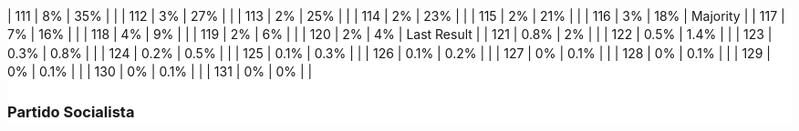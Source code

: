 | 111 | 8% | 35% |  |
| 112 | 3% | 27% |  |
| 113 | 2% | 25% |  |
| 114 | 2% | 23% |  |
| 115 | 2% | 21% |  |
| 116 | 3% | 18% | Majority |
| 117 | 7% | 16% |  |
| 118 | 4% | 9% |  |
| 119 | 2% | 6% |  |
| 120 | 2% | 4% | Last Result |
| 121 | 0.8% | 2% |  |
| 122 | 0.5% | 1.4% |  |
| 123 | 0.3% | 0.8% |  |
| 124 | 0.2% | 0.5% |  |
| 125 | 0.1% | 0.3% |  |
| 126 | 0.1% | 0.2% |  |
| 127 | 0% | 0.1% |  |
| 128 | 0% | 0.1% |  |
| 129 | 0% | 0.1% |  |
| 130 | 0% | 0.1% |  |
| 131 | 0% | 0% |  |

### Partido Socialista
